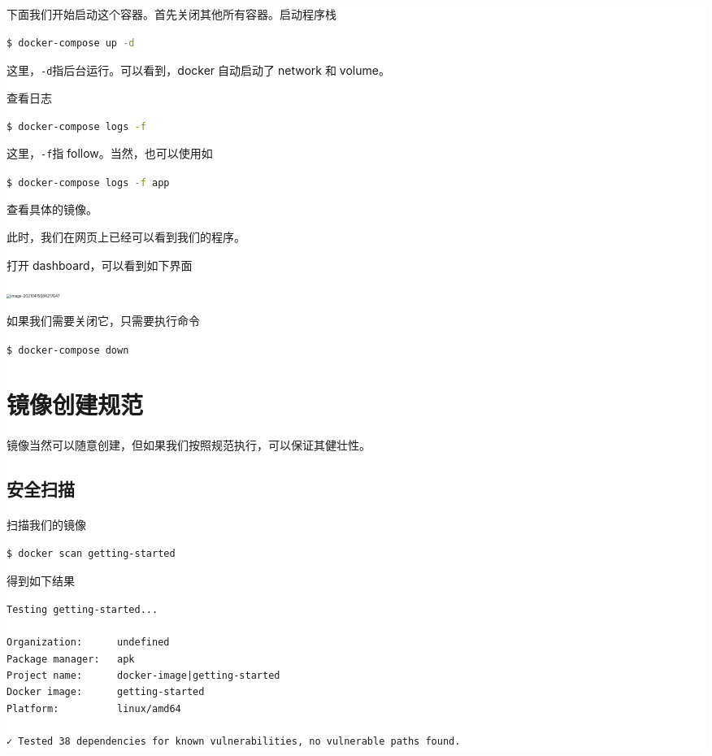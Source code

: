 下面我们开始启动这个容器。首先关闭其他所有容器。启动程序栈

```bash
$ docker-compose up -d
```

这里，`-d`指后台运行。可以看到，docker 自动启动了 network 和 volume。

查看日志

```bash
$ docker-compose logs -f
```

这里，`-f`指 follow。当然，也可以使用如

```bash
$ docker-compose logs -f app
```

查看具体的镜像。

此时，我们在网页上已经可以看到我们的程序。

打开 dashboard，可以看到如下界面

<img src="https://i.loli.net/2021/04/15/tbDuqLGwzxs7NXF.png" alt="image-20210415084217647" style="zoom:33%;" />

如果我们需要关闭它，只需要执行命令

```bash
$ docker-compose down
```

# 镜像创建规范

镜像当然可以随意创建，但如果我们按照规范执行，可以保证其健壮性。

## 安全扫描

扫描我们的镜像

```bash
$ docker scan getting-started
```

得到如下结果

```
Testing getting-started...

Organization:      undefined
Package manager:   apk
Project name:      docker-image|getting-started
Docker image:      getting-started
Platform:          linux/amd64

✓ Tested 38 dependencies for known vulnerabilities, no vulnerable paths found.
```
